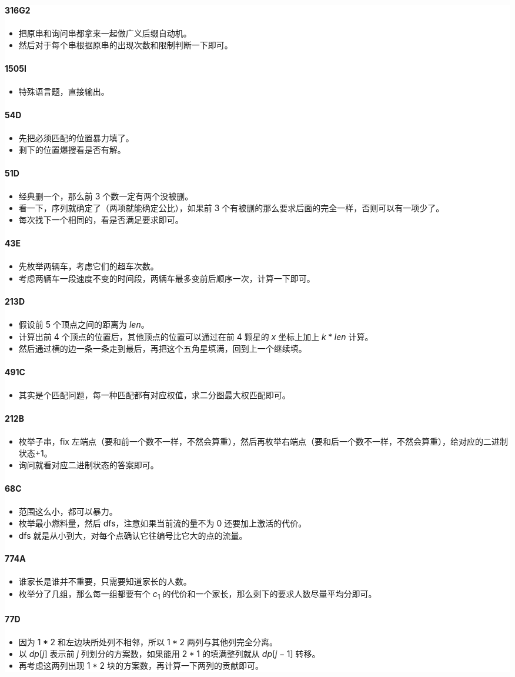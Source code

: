 
#### 316G2
- 把原串和询问串都拿来一起做广义后缀自动机。
- 然后对于每个串根据原串的出现次数和限制判断一下即可。


#### 1505I
- 特殊语言题，直接输出。


#### 54D
- 先把必须匹配的位置暴力填了。
- 剩下的位置爆搜看是否有解。


#### 51D
- 经典删一个，那么前 3 个数一定有两个没被删。
- 看一下，序列就确定了（两项就能确定公比），如果前 3 个有被删的那么要求后面的完全一样，否则可以有一项少了。
- 每次找下一个相同的，看是否满足要求即可。


#### 43E
- 先枚举两辆车，考虑它们的超车次数。
- 考虑两辆车一段速度不变的时间段，两辆车最多变前后顺序一次，计算一下即可。


#### 213D
- 假设前 5 个顶点之间的距离为 $len$。
- 计算出前 4 个顶点的位置后，其他顶点的位置可以通过在前 4 颗星的 $x$ 坐标上加上 $k*len$ 计算。
- 然后通过横的边一条一条走到最后，再把这个五角星填满，回到上一个继续填。


#### 491C
- 其实是个匹配问题，每一种匹配都有对应权值，求二分图最大权匹配即可。


#### 212B
- 枚举子串，fix 左端点（要和前一个数不一样，不然会算重），然后再枚举右端点（要和后一个数不一样，不然会算重），给对应的二进制状态+1。
- 询问就看对应二进制状态的答案即可。


#### 68C
- 范围这么小，都可以暴力。
- 枚举最小燃料量，然后 dfs，注意如果当前流的量不为 0 还要加上激活的代价。
- dfs 就是从小到大，对每个点确认它往编号比它大的点的流量。


#### 774A
- 谁家长是谁并不重要，只需要知道家长的人数。
- 枚举分了几组，那么每一组都要有个 $c_1$ 的代价和一个家长，那么剩下的要求人数尽量平均分即可。


#### 77D
- 因为 $1*2$ 和左边块所处列不相邻，所以 $1*2$ 两列与其他列完全分离。
- 以 $dp[j]$ 表示前 $j$ 列划分的方案数，如果能用 $2*1$ 的填满整列就从 $dp[j-1]$ 转移。
- 再考虑这两列出现 $1*2$ 块的方案数，再计算一下两列的贡献即可。
